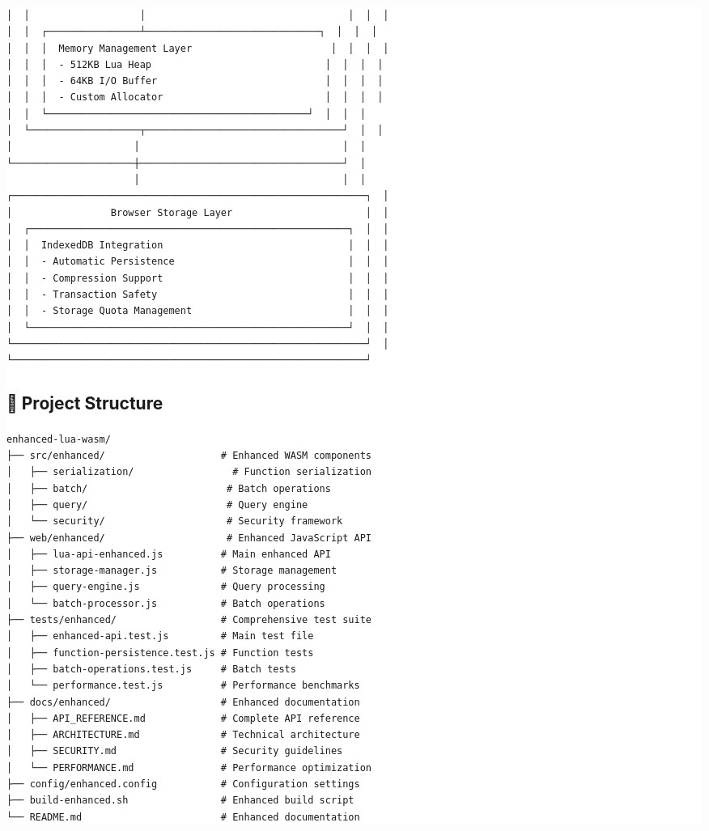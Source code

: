 ```
│  │                   │                                   │  │  │
│  │  ┌────────────────┴──────────────────────────────┐  │  │  │
│  │  │  Memory Management Layer                        │  │  │  │
│  │  │  - 512KB Lua Heap                              │  │  │  │
│  │  │  - 64KB I/O Buffer                             │  │  │  │
│  │  │  - Custom Allocator                            │  │  │  │
│  │  └─────────────────────────────────────────────┘  │  │  │
│  └───────────────────┬──────────────────────────────────┘  │  │
│                     │                                   │  │
└─────────────────────┼───────────────────────────────────┘  │
                      │                                   │  │
┌─────────────────────────────────────────────────────────────┐  │
│                 Browser Storage Layer                       │  │
│  ┌───────────────────────────────────────────────────────┐  │  │
│  │  IndexedDB Integration                                │  │  │
│  │  - Automatic Persistence                              │  │  │
│  │  - Compression Support                                │  │  │
│  │  - Transaction Safety                                 │  │  │
│  │  - Storage Quota Management                           │  │  │
│  └───────────────────────────────────────────────────────┘  │  │
└─────────────────────────────────────────────────────────────┘  │
└─────────────────────────────────────────────────────────────┘
```

## 📁 Project Structure

```
enhanced-lua-wasm/
├── src/enhanced/                    # Enhanced WASM components
│   ├── serialization/                 # Function serialization
│   ├── batch/                        # Batch operations
│   ├── query/                        # Query engine
│   └── security/                     # Security framework
├── web/enhanced/                     # Enhanced JavaScript API
│   ├── lua-api-enhanced.js          # Main enhanced API
│   ├── storage-manager.js           # Storage management
│   ├── query-engine.js              # Query processing
│   └── batch-processor.js           # Batch operations
├── tests/enhanced/                  # Comprehensive test suite
│   ├── enhanced-api.test.js         # Main test file
│   ├── function-persistence.test.js # Function tests
│   ├── batch-operations.test.js     # Batch tests
│   └── performance.test.js          # Performance benchmarks
├── docs/enhanced/                   # Enhanced documentation
│   ├── API_REFERENCE.md             # Complete API reference
│   ├── ARCHITECTURE.md              # Technical architecture
│   ├── SECURITY.md                  # Security guidelines
│   └── PERFORMANCE.md               # Performance optimization
├── config/enhanced.config           # Configuration settings
├── build-enhanced.sh                # Enhanced build script
└── README.md                        # Enhanced documentation
```
